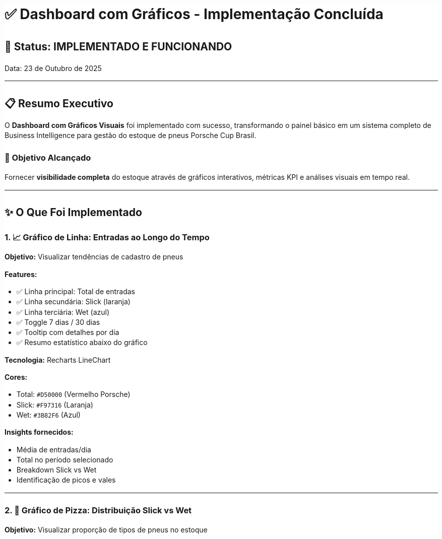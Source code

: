 # ✅ Dashboard com Gráficos - Implementação Concluída

## 🎉 Status: IMPLEMENTADO E FUNCIONANDO

Data: 23 de Outubro de 2025

---

## 📋 Resumo Executivo

O **Dashboard com Gráficos Visuais** foi implementado com sucesso, transformando o painel básico em um sistema completo de Business Intelligence para gestão do estoque de pneus Porsche Cup Brasil.

### 🎯 Objetivo Alcançado

Fornecer **visibilidade completa** do estoque através de gráficos interativos, métricas KPI e análises visuais em tempo real.

---

## ✨ O Que Foi Implementado

### 1. 📈 Gráfico de Linha: Entradas ao Longo do Tempo

**Objetivo:** Visualizar tendências de cadastro de pneus

**Features:**
- ✅ Linha principal: Total de entradas
- ✅ Linha secundária: Slick (laranja)
- ✅ Linha terciária: Wet (azul)
- ✅ Toggle 7 dias / 30 dias
- ✅ Tooltip com detalhes por dia
- ✅ Resumo estatístico abaixo do gráfico

**Tecnologia:** Recharts LineChart

**Cores:**
- Total: `#D50000` (Vermelho Porsche)
- Slick: `#F97316` (Laranja)
- Wet: `#3B82F6` (Azul)

**Insights fornecidos:**
- Média de entradas/dia
- Total no período selecionado
- Breakdown Slick vs Wet
- Identificação de picos e vales

---

### 2. 🥧 Gráfico de Pizza: Distribuição Slick vs Wet

**Objetivo:** Visualizar proporção de tipos de pneus no estoque
